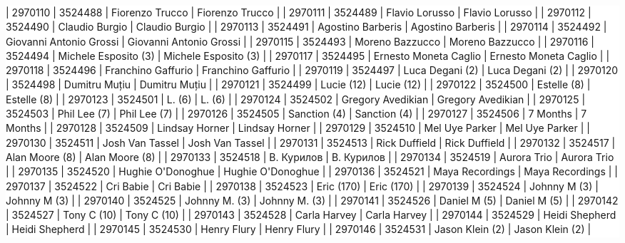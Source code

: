| 2970110 | 3524488 | Fiorenzo Trucco | Fiorenzo Trucco |
| 2970111 | 3524489 | Flavio Lorusso | Flavio Lorusso |
| 2970112 | 3524490 | Claudio Burgio | Claudio Burgio |
| 2970113 | 3524491 | Agostino Barberis | Agostino Barberis |
| 2970114 | 3524492 | Giovanni Antonio Grossi | Giovanni Antonio Grossi |
| 2970115 | 3524493 | Moreno Bazzucco | Moreno Bazzucco |
| 2970116 | 3524494 | Michele Esposito (3) | Michele Esposito (3) |
| 2970117 | 3524495 | Ernesto Moneta Caglio | Ernesto Moneta Caglio |
| 2970118 | 3524496 | Franchino Gaffurio | Franchino Gaffurio |
| 2970119 | 3524497 | Luca Degani (2) | Luca Degani (2) |
| 2970120 | 3524498 | Dumitru Muțiu | Dumitru Muțiu |
| 2970121 | 3524499 | Lucie (12) | Lucie (12) |
| 2970122 | 3524500 | Estelle (8) | Estelle (8) |
| 2970123 | 3524501 | L. (6) | L. (6) |
| 2970124 | 3524502 | Gregory Avedikian | Gregory Avedikian |
| 2970125 | 3524503 | Phil Lee (7) | Phil Lee (7) |
| 2970126 | 3524505 | Sanction (4) | Sanction (4) |
| 2970127 | 3524506 | 7 Months | 7 Months |
| 2970128 | 3524509 | Lindsay Horner | Lindsay Horner |
| 2970129 | 3524510 | Mel Uye Parker | Mel Uye Parker |
| 2970130 | 3524511 | Josh Van Tassel | Josh Van Tassel |
| 2970131 | 3524513 | Rick Duffield | Rick Duffield |
| 2970132 | 3524517 | Alan Moore (8) | Alan Moore (8) |
| 2970133 | 3524518 | В. Курилов | В. Курилов |
| 2970134 | 3524519 | Aurora Trio | Aurora Trio |
| 2970135 | 3524520 | Hughie O'Donoghue | Hughie O'Donoghue |
| 2970136 | 3524521 | Maya Recordings | Maya Recordings |
| 2970137 | 3524522 | Cri Babie | Cri Babie |
| 2970138 | 3524523 | Eric (170) | Eric (170) |
| 2970139 | 3524524 | Johnny M (3) | Johnny M (3) |
| 2970140 | 3524525 | Johnny M. (3) | Johnny M. (3) |
| 2970141 | 3524526 | Daniel M (5) | Daniel M (5) |
| 2970142 | 3524527 | Tony C (10) | Tony C (10) |
| 2970143 | 3524528 | Carla Harvey | Carla Harvey |
| 2970144 | 3524529 | Heidi Shepherd | Heidi Shepherd |
| 2970145 | 3524530 | Henry Flury | Henry Flury |
| 2970146 | 3524531 | Jason Klein (2) | Jason Klein (2) |
